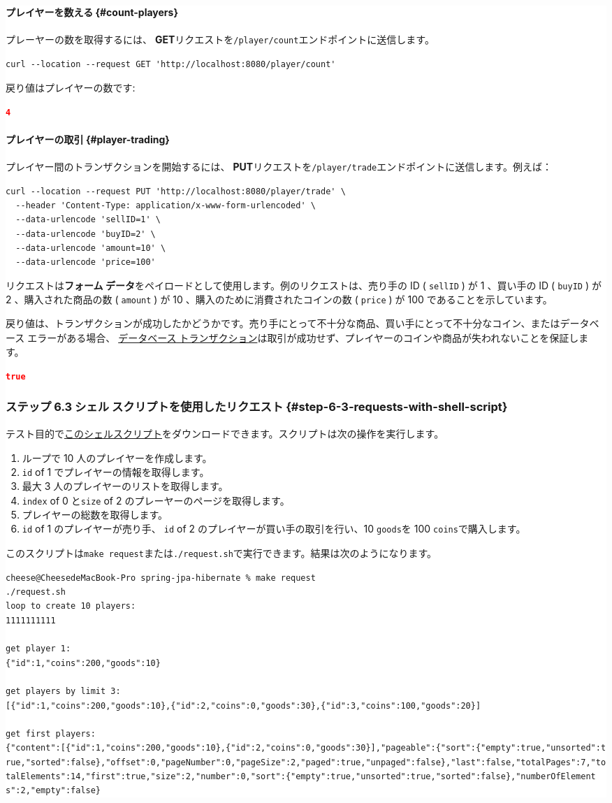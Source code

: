 #### プレイヤーを数える {#count-players}

プレーヤーの数を取得するには、 **GET**リクエストを`/player/count`エンドポイントに送信します。


```shell
curl --location --request GET 'http://localhost:8080/player/count'
```

戻り値はプレイヤーの数です:

```json
4
```

#### プレイヤーの取引 {#player-trading}

プレイヤー間のトランザクションを開始するには、 **PUT**リクエストを`/player/trade`エンドポイントに送信します。例えば：


```shell
curl --location --request PUT 'http://localhost:8080/player/trade' \
  --header 'Content-Type: application/x-www-form-urlencoded' \
  --data-urlencode 'sellID=1' \
  --data-urlencode 'buyID=2' \
  --data-urlencode 'amount=10' \
  --data-urlencode 'price=100'
```

リクエストは**フォーム データ**をペイロードとして使用します。例のリクエストは、売り手の ID ( `sellID` ) が 1 、買い手の ID ( `buyID` ) が 2 、購入された商品の数 ( `amount` ) が 10 、購入のために消費されたコインの数 ( `price` ) が 100 であることを示しています。

戻り値は、トランザクションが成功したかどうかです。売り手にとって不十分な商品、買い手にとって不十分なコイン、またはデータベース エラーがある場合、 [データベース トランザクション](/develop/dev-guide-transaction-overview.md)は取引が成功せず、プレイヤーのコインや商品が失われないことを保証します。

```json
true
```

### ステップ 6.3 シェル スクリプトを使用したリクエスト {#step-6-3-requests-with-shell-script}

テスト目的で[このシェルスクリプト](https://github.com/pingcap-inc/tidb-example-java/blob/main/spring-jpa-hibernate/request.sh)をダウンロードできます。スクリプトは次の操作を実行します。

1.  ループで 10 人のプレイヤーを作成します。
2.  `id` of 1 でプレイヤーの情報を取得します。
3.  最大 3 人のプレイヤーのリストを取得します。
4.  `index` of 0 と`size` of 2 のプレーヤーのページを取得します。
5.  プレイヤーの総数を取得します。
6.  `id` of 1 のプレイヤーが売り手、 `id` of 2 のプレイヤーが買い手の取引を行い、10 `goods`を 100 `coins`で購入します。

このスクリプトは`make request`または`./request.sh`で実行できます。結果は次のようになります。

```shell
cheese@CheesedeMacBook-Pro spring-jpa-hibernate % make request
./request.sh
loop to create 10 players:
1111111111

get player 1:
{"id":1,"coins":200,"goods":10}

get players by limit 3:
[{"id":1,"coins":200,"goods":10},{"id":2,"coins":0,"goods":30},{"id":3,"coins":100,"goods":20}]

get first players:
{"content":[{"id":1,"coins":200,"goods":10},{"id":2,"coins":0,"goods":30}],"pageable":{"sort":{"empty":true,"unsorted":true,"sorted":false},"offset":0,"pageNumber":0,"pageSize":2,"paged":true,"unpaged":false},"last":false,"totalPages":7,"totalElements":14,"first":true,"size":2,"number":0,"sort":{"empty":true,"unsorted":true,"sorted":false},"numberOfElements":2,"empty":false}
```
